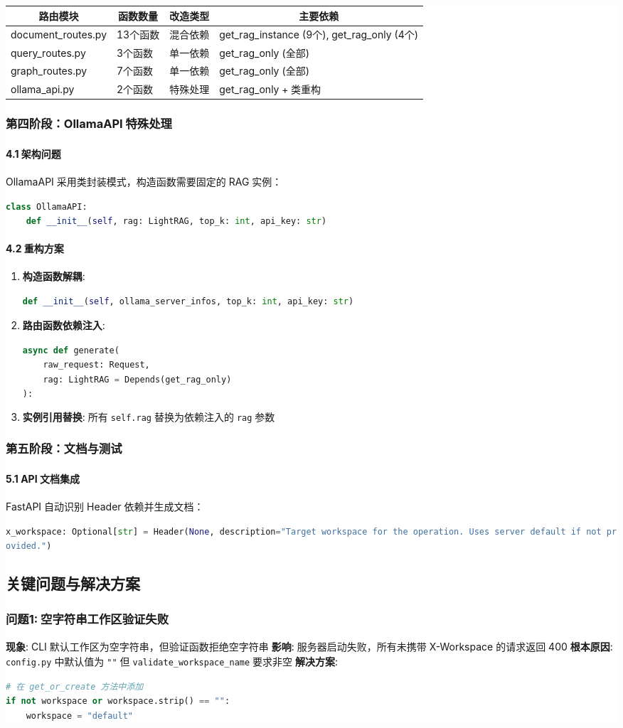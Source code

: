 | 路由模块 | 函数数量 | 改造类型 | 主要依赖 |
|---------|----------|----------|----------|
| document_routes.py | 13个函数 | 混合依赖 | get_rag_instance (9个), get_rag_only (4个) |
| query_routes.py | 3个函数 | 单一依赖 | get_rag_only (全部) |
| graph_routes.py | 7个函数 | 单一依赖 | get_rag_only (全部) |
| ollama_api.py | 2个函数 | 特殊处理 | get_rag_only + 类重构 |

### 第四阶段：OllamaAPI 特殊处理

#### 4.1 架构问题
OllamaAPI 采用类封装模式，构造函数需要固定的 RAG 实例：
```python
class OllamaAPI:
    def __init__(self, rag: LightRAG, top_k: int, api_key: str)
```

#### 4.2 重构方案
1. **构造函数解耦**:
   ```python
   def __init__(self, ollama_server_infos, top_k: int, api_key: str)
   ```

2. **路由函数依赖注入**:
   ```python
   async def generate(
       raw_request: Request,
       rag: LightRAG = Depends(get_rag_only)
   ):
   ```

3. **实例引用替换**: 所有 `self.rag` 替换为依赖注入的 `rag` 参数

### 第五阶段：文档与测试

#### 5.1 API 文档集成
FastAPI 自动识别 Header 依赖并生成文档：
```python
x_workspace: Optional[str] = Header(None, description="Target workspace for the operation. Uses server default if not provided.")
```

## 关键问题与解决方案

### 问题1: 空字符串工作区验证失败
**现象**: CLI 默认工作区为空字符串，但验证函数拒绝空字符串
**影响**: 服务器启动失败，所有未携带 X-Workspace 的请求返回 400
**根本原因**: `config.py` 中默认值为 `""` 但 `validate_workspace_name` 要求非空
**解决方案**:
```python
# 在 get_or_create 方法中添加
if not workspace or workspace.strip() == "":
    workspace = "default"
```
